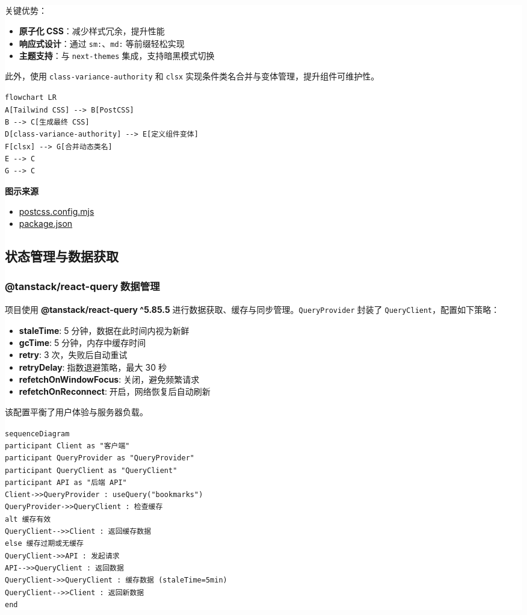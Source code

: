 关键优势：

- **原子化 CSS**：减少样式冗余，提升性能
- **响应式设计**：通过 `sm:`、`md:` 等前缀轻松实现
- **主题支持**：与 `next-themes` 集成，支持暗黑模式切换

此外，使用 `class-variance-authority` 和 `clsx` 实现条件类名合并与变体管理，提升组件可维护性。

```mermaid
flowchart LR
A[Tailwind CSS] --> B[PostCSS]
B --> C[生成最终 CSS]
D[class-variance-authority] --> E[定义组件变体]
F[clsx] --> G[合并动态类名]
E --> C
G --> C
```

**图示来源**

- [postcss.config.mjs](file://postcss.config.mjs#L1-L5)
- [package.json](file://package.json#L1-L142)

## 状态管理与数据获取

### @tanstack/react-query 数据管理

项目使用 **@tanstack/react-query ^5.85.5** 进行数据获取、缓存与同步管理。`QueryProvider` 封装了 `QueryClient`，配置如下策略：

- **staleTime**: 5 分钟，数据在此时间内视为新鲜
- **gcTime**: 5 分钟，内存中缓存时间
- **retry**: 3 次，失败后自动重试
- **retryDelay**: 指数退避策略，最大 30 秒
- **refetchOnWindowFocus**: 关闭，避免频繁请求
- **refetchOnReconnect**: 开启，网络恢复后自动刷新

该配置平衡了用户体验与服务器负载。

```mermaid
sequenceDiagram
participant Client as "客户端"
participant QueryProvider as "QueryProvider"
participant QueryClient as "QueryClient"
participant API as "后端 API"
Client->>QueryProvider : useQuery("bookmarks")
QueryProvider->>QueryClient : 检查缓存
alt 缓存有效
QueryClient-->>Client : 返回缓存数据
else 缓存过期或无缓存
QueryClient->>API : 发起请求
API-->>QueryClient : 返回数据
QueryClient->>QueryClient : 缓存数据 (staleTime=5min)
QueryClient-->>Client : 返回新数据
end
```
